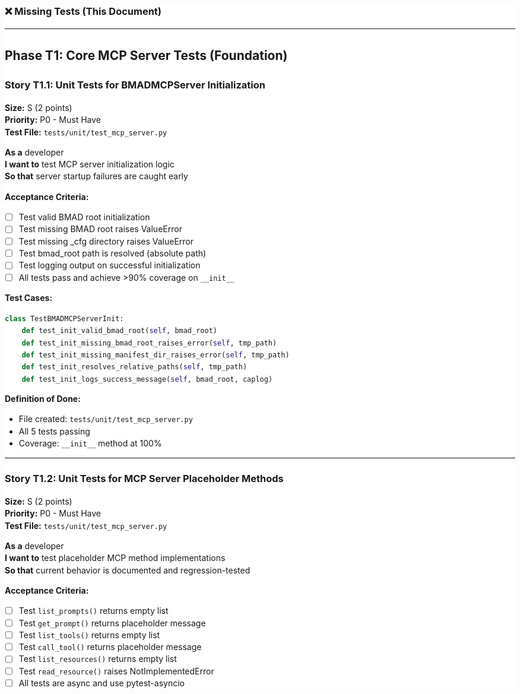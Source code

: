 ### ❌ Missing Tests (This Document)

---

## Phase T1: Core MCP Server Tests (Foundation)

### Story T1.1: Unit Tests for BMADMCPServer Initialization
**Size:** S (2 points)  
**Priority:** P0 - Must Have  
**Test File:** `tests/unit/test_mcp_server.py`

**As a** developer  
**I want to** test MCP server initialization logic  
**So that** server startup failures are caught early

**Acceptance Criteria:**
- [ ] Test valid BMAD root initialization
- [ ] Test missing BMAD root raises ValueError
- [ ] Test missing _cfg directory raises ValueError
- [ ] Test bmad_root path is resolved (absolute path)
- [ ] Test logging output on successful initialization
- [ ] All tests pass and achieve >90% coverage on `__init__`

**Test Cases:**
```python
class TestBMADMCPServerInit:
    def test_init_valid_bmad_root(self, bmad_root)
    def test_init_missing_bmad_root_raises_error(self, tmp_path)
    def test_init_missing_manifest_dir_raises_error(self, tmp_path)
    def test_init_resolves_relative_paths(self, tmp_path)
    def test_init_logs_success_message(self, bmad_root, caplog)
```

**Definition of Done:**
- File created: `tests/unit/test_mcp_server.py`
- All 5 tests passing
- Coverage: `__init__` method at 100%

---

### Story T1.2: Unit Tests for MCP Server Placeholder Methods
**Size:** S (2 points)  
**Priority:** P0 - Must Have  
**Test File:** `tests/unit/test_mcp_server.py`

**As a** developer  
**I want to** test placeholder MCP method implementations  
**So that** current behavior is documented and regression-tested

**Acceptance Criteria:**
- [ ] Test `list_prompts()` returns empty list
- [ ] Test `get_prompt()` returns placeholder message
- [ ] Test `list_tools()` returns empty list
- [ ] Test `call_tool()` returns placeholder message
- [ ] Test `list_resources()` returns empty list
- [ ] Test `read_resource()` raises NotImplementedError
- [ ] All tests are async and use pytest-asyncio
